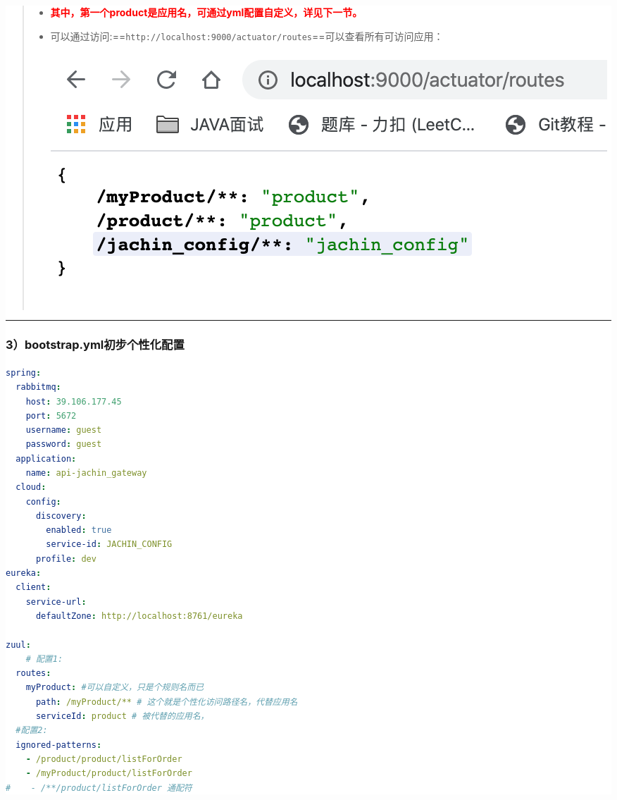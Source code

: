 > - **<font color='red'>其中，第一个product是应用名，可通过yml配置自定义，详见下一节。</font>**
>
> - 可以通过访问:==`http://localhost:9000/actuator/routes`==可以查看所有可访问应用：
>
>   ![image-20200106211131537](../PicSource/image-20200106211131537.png)



------



### 3）bootstrap.yml初步个性化配置

```yml
spring:
  rabbitmq:
    host: 39.106.177.45
    port: 5672
    username: guest
    password: guest
  application:
    name: api-jachin_gateway
  cloud:
    config:
      discovery:
        enabled: true
        service-id: JACHIN_CONFIG
      profile: dev
eureka:
  client:
    service-url:
      defaultZone: http://localhost:8761/eureka
      
zuul:
	# 配置1:
  routes:
    myProduct: #可以自定义，只是个规则名而已
      path: /myProduct/** # 这个就是个性化访问路径名，代替应用名
      serviceId: product # 被代替的应用名，
  #配置2:
  ignored-patterns:
    - /product/product/listForOrder
    - /myProduct/product/listForOrder
#    - /**/product/listForOrder 通配符

```
